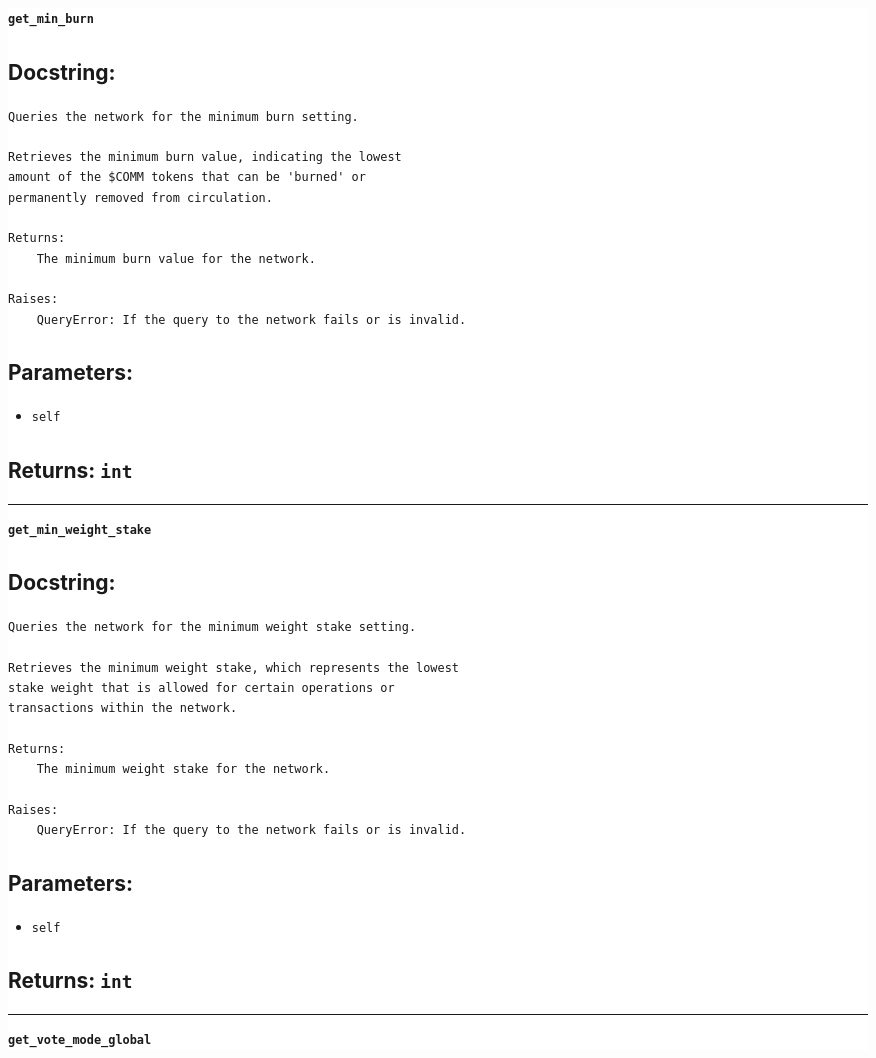
**`get_min_burn`**

## **Docstring:**
```
Queries the network for the minimum burn setting.

Retrieves the minimum burn value, indicating the lowest
amount of the $COMM tokens that can be 'burned' or
permanently removed from circulation.

Returns:
    The minimum burn value for the network.

Raises:
    QueryError: If the query to the network fails or is invalid.
```

## **Parameters:**
- `self`

## **Returns:** `int`

---

**`get_min_weight_stake`**

## **Docstring:**
```
Queries the network for the minimum weight stake setting.

Retrieves the minimum weight stake, which represents the lowest
stake weight that is allowed for certain operations or
transactions within the network.

Returns:
    The minimum weight stake for the network.

Raises:
    QueryError: If the query to the network fails or is invalid.
```

## **Parameters:**
- `self`

## **Returns:** `int`

---

**`get_vote_mode_global`**
